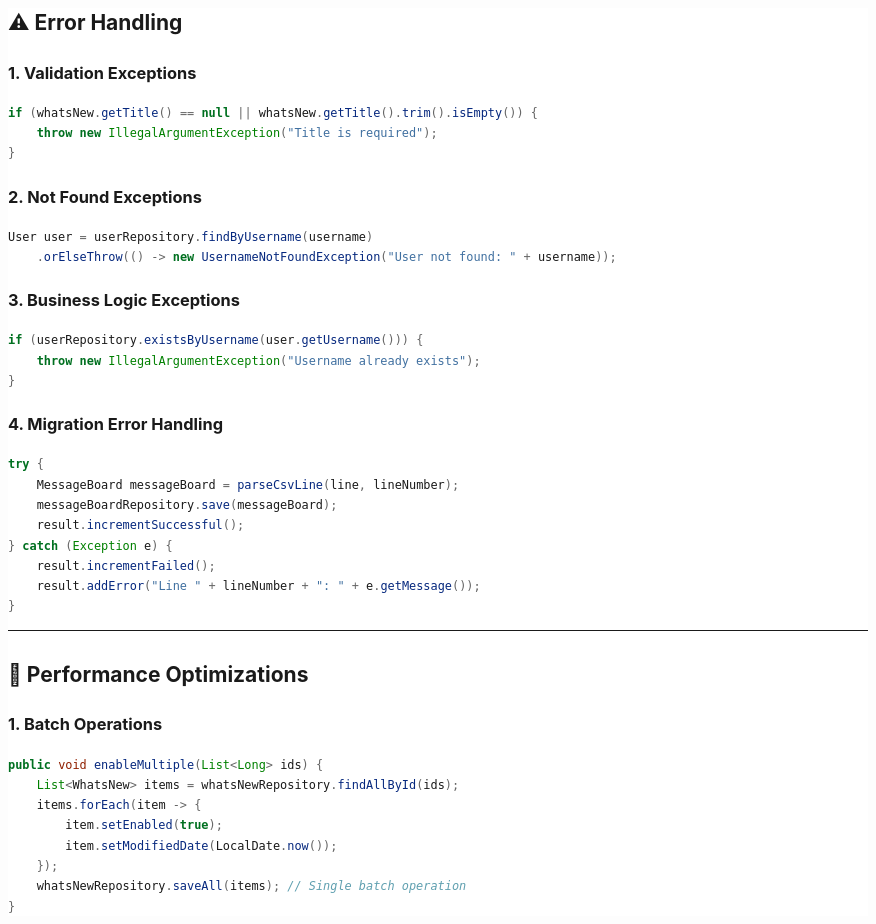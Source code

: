 
## ⚠️ Error Handling

### **1. Validation Exceptions**
```java
if (whatsNew.getTitle() == null || whatsNew.getTitle().trim().isEmpty()) {
    throw new IllegalArgumentException("Title is required");
}
```

### **2. Not Found Exceptions**
```java
User user = userRepository.findByUsername(username)
    .orElseThrow(() -> new UsernameNotFoundException("User not found: " + username));
```

### **3. Business Logic Exceptions**
```java
if (userRepository.existsByUsername(user.getUsername())) {
    throw new IllegalArgumentException("Username already exists");
}
```

### **4. Migration Error Handling**
```java
try {
    MessageBoard messageBoard = parseCsvLine(line, lineNumber);
    messageBoardRepository.save(messageBoard);
    result.incrementSuccessful();
} catch (Exception e) {
    result.incrementFailed();
    result.addError("Line " + lineNumber + ": " + e.getMessage());
}
```

---

## 🚀 Performance Optimizations

### **1. Batch Operations**
```java
public void enableMultiple(List<Long> ids) {
    List<WhatsNew> items = whatsNewRepository.findAllById(ids);
    items.forEach(item -> {
        item.setEnabled(true);
        item.setModifiedDate(LocalDate.now());
    });
    whatsNewRepository.saveAll(items); // Single batch operation
}
```
